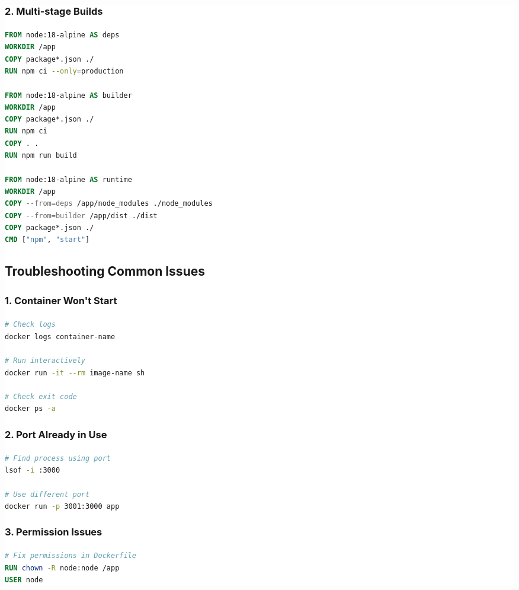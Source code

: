 ### 2. Multi-stage Builds

```dockerfile
FROM node:18-alpine AS deps
WORKDIR /app
COPY package*.json ./
RUN npm ci --only=production

FROM node:18-alpine AS builder
WORKDIR /app
COPY package*.json ./
RUN npm ci
COPY . .
RUN npm run build

FROM node:18-alpine AS runtime
WORKDIR /app
COPY --from=deps /app/node_modules ./node_modules
COPY --from=builder /app/dist ./dist
COPY package*.json ./
CMD ["npm", "start"]
```

## Troubleshooting Common Issues

### 1. Container Won't Start

```bash
# Check logs
docker logs container-name

# Run interactively
docker run -it --rm image-name sh

# Check exit code
docker ps -a
```

### 2. Port Already in Use

```bash
# Find process using port
lsof -i :3000

# Use different port
docker run -p 3001:3000 app
```

### 3. Permission Issues

```dockerfile
# Fix permissions in Dockerfile
RUN chown -R node:node /app
USER node
```
